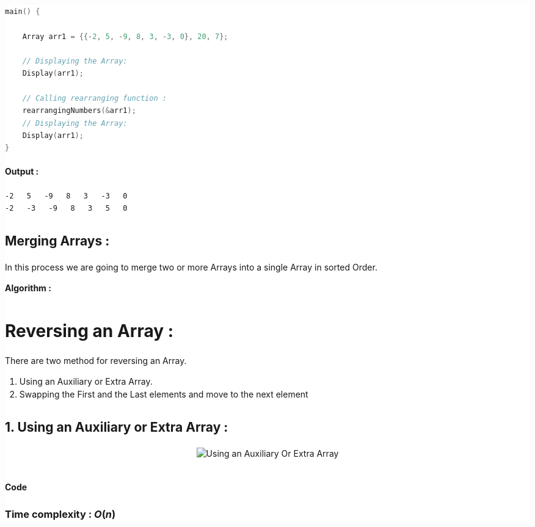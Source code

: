 ```cpp
main() {

    Array arr1 = {{-2, 5, -9, 8, 3, -3, 0}, 20, 7};

    // Displaying the Array:
    Display(arr1);

    // Calling rearranging function :
    rearrangingNumbers(&arr1);
    // Displaying the Array:
    Display(arr1);
}
```

#### Output :

```shell
-2   5   -9   8   3   -3   0   
-2   -3   -9   8   3   5   0 
```

## **Merging Arrays :**

In this process we are going to merge two or more Arrays into a single Array in sorted Order.

**Algorithm :**

```cpp

```



# Reversing an Array :

There are two method for reversing an Array.

1. Using an Auxiliary or Extra Array.
2. Swapping the First and the Last elements and move to the next element

## **1. Using an Auxiliary or Extra Array :**

<div align = "center">
 <img src="https://chercher.tech/images/java-questions/reverse-array-java-questions.png" alt="Using an Auxiliary Or Extra Array" />
</div>

<br>

**Code** 

```cpp

```

### **Time complexity :**  $O(n)$
